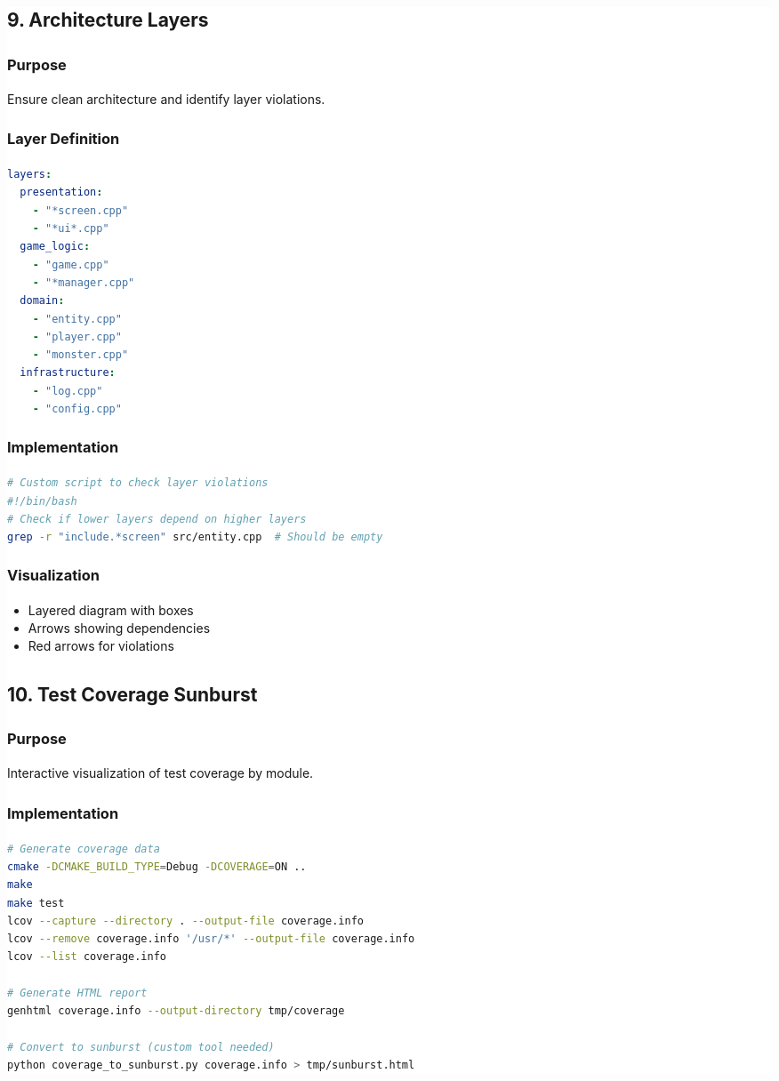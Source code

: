## 9. Architecture Layers

### Purpose
Ensure clean architecture and identify layer violations.

### Layer Definition
```yaml
layers:
  presentation:
    - "*screen.cpp"
    - "*ui*.cpp"
  game_logic:
    - "game.cpp"
    - "*manager.cpp"
  domain:
    - "entity.cpp"
    - "player.cpp"
    - "monster.cpp"
  infrastructure:
    - "log.cpp"
    - "config.cpp"
```

### Implementation
```bash
# Custom script to check layer violations
#!/bin/bash
# Check if lower layers depend on higher layers
grep -r "include.*screen" src/entity.cpp  # Should be empty
```

### Visualization
- Layered diagram with boxes
- Arrows showing dependencies
- Red arrows for violations

## 10. Test Coverage Sunburst

### Purpose
Interactive visualization of test coverage by module.

### Implementation
```bash
# Generate coverage data
cmake -DCMAKE_BUILD_TYPE=Debug -DCOVERAGE=ON ..
make
make test
lcov --capture --directory . --output-file coverage.info
lcov --remove coverage.info '/usr/*' --output-file coverage.info
lcov --list coverage.info

# Generate HTML report
genhtml coverage.info --output-directory tmp/coverage

# Convert to sunburst (custom tool needed)
python coverage_to_sunburst.py coverage.info > tmp/sunburst.html
```
